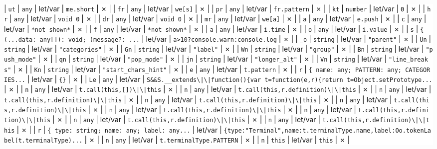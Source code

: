 | `ut` | `any` | let/var | `me.short` | ✗ |
| `fr` | `any` | let/var | `we[s]` | ✗ |
| `pr` | `any` | let/var | `fr.pattern` | ✗ |
| `kt` | `number` | let/var | `0` | ✗ |
| `hr` | `any` | let/var | `void 0` | ✗ |
| `dr` | `any` | let/var | `void 0` | ✗ |
| `mr` | `any` | let/var | `we[a]` | ✗ |
| `a` | `any` | let/var | `e.push` | ✗ |
| `c` | `any` | let/var | `*not shown*` | ✗ |
| `f` | `any` | let/var | `*not shown*` | ✗ |
| `a` | `any` | let/var | `i.time` | ✗ |
| `o` | `any` | let/var | `i.value` | ✗ |
| `s` | `{ (...data: any[]): void; (message?: ...` | let/var | `a>10?console.warn:console.log` | ✗ |
| `_o` | `string` | let/var | `"parent"` | ✗ |
| `Un` | `string` | let/var | `"categories"` | ✗ |
| `Gn` | `string` | let/var | `"label"` | ✗ |
| `Wn` | `string` | let/var | `"group"` | ✗ |
| `Bn` | `string` | let/var | `"push_mode"` | ✗ |
| `qn` | `string` | let/var | `"pop_mode"` | ✗ |
| `jn` | `string` | let/var | `"longer_alt"` | ✗ |
| `Vn` | `string` | let/var | `"line_breaks"` | ✗ |
| `Kn` | `string` | let/var | `"start_chars_hint"` | ✗ |
| `e` | `any` | let/var | `t.pattern` | ✗ |
| `r` | `{ name: any; PATTERN: any; CATEGORIES...` | let/var | `{}` | ✗ |
| `Le` | `any` | let/var | `S&&S.__extends\|\|function(){var t=function(e,r){return t=Object.setPrototype...` | ✗ |
| `n` | `any` | let/var | `t.call(this,[])\|\|this` | ✗ |
| `n` | `any` | let/var | `t.call(this,r.definition)\|\|this` | ✗ |
| `n` | `any` | let/var | `t.call(this,r.definition)\|\|this` | ✗ |
| `n` | `any` | let/var | `t.call(this,r.definition)\|\|this` | ✗ |
| `n` | `any` | let/var | `t.call(this,r.definition)\|\|this` | ✗ |
| `n` | `any` | let/var | `t.call(this,r.definition)\|\|this` | ✗ |
| `n` | `any` | let/var | `t.call(this,r.definition)\|\|this` | ✗ |
| `n` | `any` | let/var | `t.call(this,r.definition)\|\|this` | ✗ |
| `n` | `any` | let/var | `t.call(this,r.definition)\|\|this` | ✗ |
| `r` | `{ type: string; name: any; label: any...` | let/var | `{type:"Terminal",name:t.terminalType.name,label:Oo.tokenLabel(t.terminalType)...` | ✗ |
| `n` | `any` | let/var | `t.terminalType.PATTERN` | ✗ |
| `n` | `this` | let/var | `this` | ✗ |